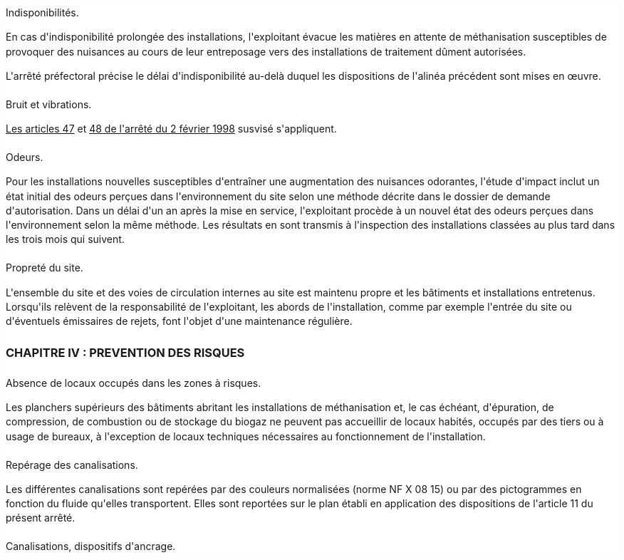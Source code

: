 Indisponibilités.

En cas d'indisponibilité prolongée des installations, l'exploitant évacue les matières en attente de méthanisation susceptibles de provoquer des nuisances au cours de leur entreposage vers des installations de traitement dûment autorisées.

L'arrêté préfectoral précise le délai d'indisponibilité au-delà duquel les dispositions de l'alinéa précédent sont mises en œuvre.

#### 

Bruit et vibrations.

[Les articles 47](https://aida.ineris.fr/consultation_document/5657#Article_47) et [48 de l'arrêté du 2 février 1998](https://aida.ineris.fr/consultation_document/5657#Article_48) susvisé s'appliquent.

#### 

Odeurs.

Pour les installations nouvelles susceptibles d'entraîner une augmentation des nuisances odorantes, l'étude d'impact inclut un état initial des odeurs perçues dans l'environnement du site selon une méthode décrite dans le dossier de demande d'autorisation. Dans un délai d'un an après la mise en service, l'exploitant procède à un nouvel état des odeurs perçues dans l'environnement selon la même méthode. Les résultats en sont transmis à l'inspection des installations classées au plus tard dans les trois mois qui suivent.

#### 

Propreté du site.

L'ensemble du site et des voies de circulation internes au site est maintenu propre et les bâtiments et installations entretenus. Lorsqu'ils relèvent de la responsabilité de l'exploitant, les abords de l'installation, comme par exemple l'entrée du site ou d'éventuels émissaires de rejets, font l'objet d'une maintenance régulière.

### CHAPITRE IV : PREVENTION DES RISQUES

#### 

Absence de locaux occupés dans les zones à risques.

Les planchers supérieurs des bâtiments abritant les installations de méthanisation et, le cas échéant, d'épuration, de compression, de combustion ou de stockage du biogaz ne peuvent pas accueillir de locaux habités, occupés par des tiers ou à usage de bureaux, à l'exception de locaux techniques nécessaires au fonctionnement de l'installation.

#### 

Repérage des canalisations.

Les différentes canalisations sont repérées par des couleurs normalisées (norme NF X 08 15) ou par des pictogrammes en fonction du fluide qu'elles transportent. Elles sont reportées sur le plan établi en application des dispositions de l'article 11 du présent arrêté.

#### 

Canalisations, dispositifs d'ancrage.
